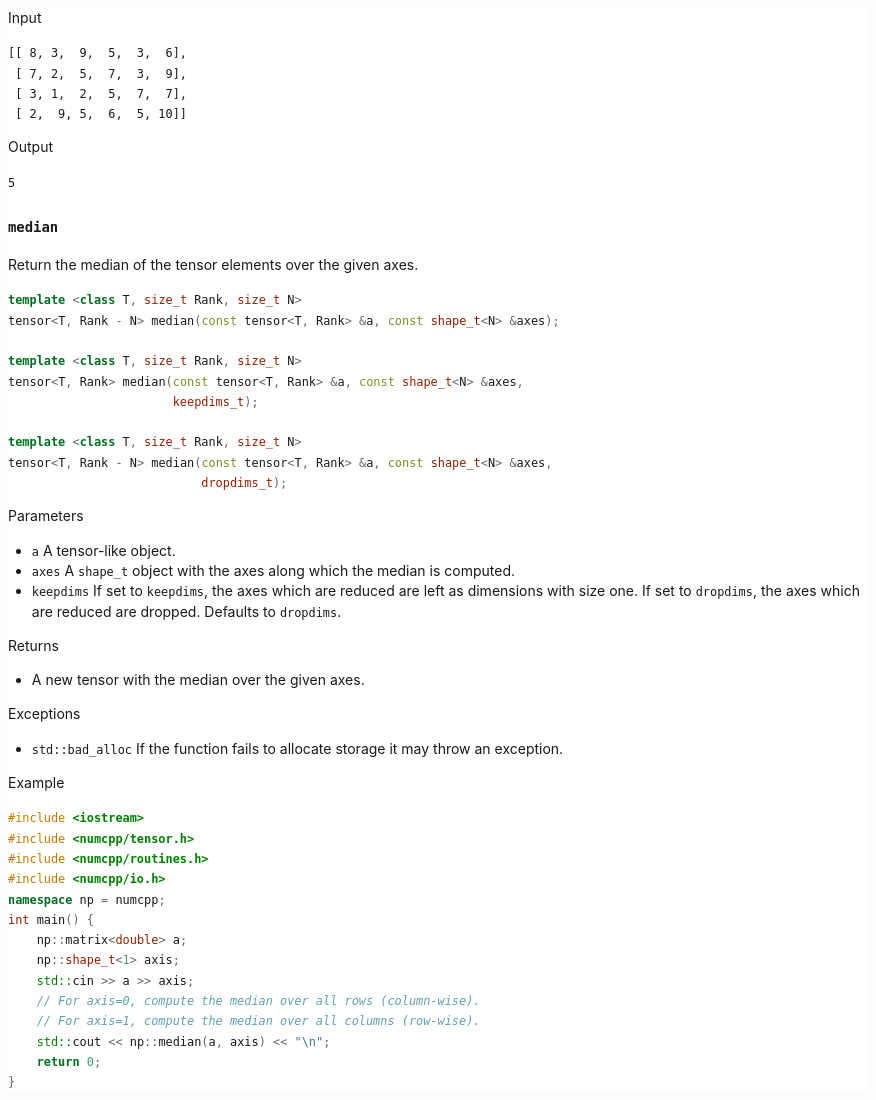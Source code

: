 Input

```
[[ 8, 3,  9,  5,  3,  6],
 [ 7, 2,  5,  7,  3,  9],
 [ 3, 1,  2,  5,  7,  7],
 [ 2,  9, 5,  6,  5, 10]]
```

Output

```
5
```

<h3><code>median</code></h3>

Return the median of the tensor elements over the given axes.
```cpp
template <class T, size_t Rank, size_t N>
tensor<T, Rank - N> median(const tensor<T, Rank> &a, const shape_t<N> &axes);

template <class T, size_t Rank, size_t N>
tensor<T, Rank> median(const tensor<T, Rank> &a, const shape_t<N> &axes,
                       keepdims_t);

template <class T, size_t Rank, size_t N>
tensor<T, Rank - N> median(const tensor<T, Rank> &a, const shape_t<N> &axes,
                           dropdims_t);
```

Parameters

* `a` A tensor-like object.
* `axes` A `shape_t` object with the axes along which the median is computed.
* `keepdims` If set to `keepdims`, the axes which are reduced are left as dimensions with size one. If set to `dropdims`, the axes which are reduced are dropped. Defaults to `dropdims`.

Returns

* A new tensor with the median over the given axes.

Exceptions

* `std::bad_alloc` If the function fails to allocate storage it may throw an exception.

Example

```cpp
#include <iostream>
#include <numcpp/tensor.h>
#include <numcpp/routines.h>
#include <numcpp/io.h>
namespace np = numcpp;
int main() {
    np::matrix<double> a;
    np::shape_t<1> axis;
    std::cin >> a >> axis;
    // For axis=0, compute the median over all rows (column-wise).
    // For axis=1, compute the median over all columns (row-wise).
    std::cout << np::median(a, axis) << "\n";
    return 0;
}
```
